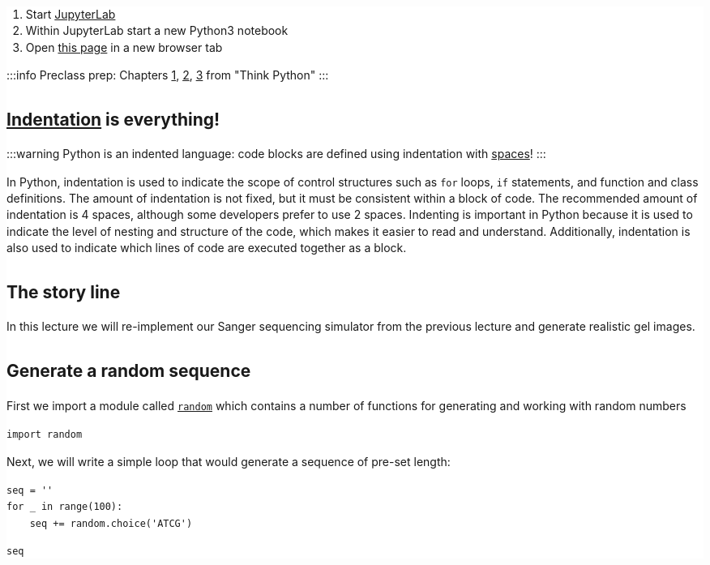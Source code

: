 1. Start [JupyterLab](https://mybinder.org/v2/gh/jupyterlab/jupyterlab-demo/try.jupyter.org?urlpath=lab)
2. Within JupyterLab start a new Python3 notebook
3. Open [this page](http://cs1110.cs.cornell.edu/tutor/#mode=edit) in a new browser tab


:::info
Preclass prep: Chapters [1](https://greenteapress.com/thinkpython2/html/thinkpython2002.html), [2](https://greenteapress.com/thinkpython2/html/thinkpython2003.html), [3](https://greenteapress.com/thinkpython2/html/thinkpython2004.html) from "Think Python"
:::

## [Indentation](https://peps.python.org/pep-0008/#indentation) is everything!

:::warning
Python is an indented language: code blocks are defined using indentation with [spaces](https://peps.python.org/pep-0008/#tabs-or-spaces)!
:::

In Python, indentation is used to indicate the scope of control structures such as `for` loops, `if` statements, and function and class definitions. The amount of indentation is not fixed, but it must be consistent within a block of code. The recommended amount of indentation is 4 spaces, although some developers prefer to use 2 spaces. Indenting is important in Python because it is used to indicate the level of nesting and structure of the code, which makes it easier to read and understand. Additionally, indentation is also used to indicate which lines of code are executed together as a block.

## The story line

In this lecture we will re-implement our Sanger sequencing simulator from the previous lecture and generate realistic gel images. 

## Generate a random sequence

First we import a module called [`random`](https://docs.python.org/3/library/random.html) which contains a number of functions for generating and working with random numbers 


```python=
import random
```

Next, we will write a simple loop that would generate a sequence of pre-set length:


```python=
seq = ''
for _ in range(100):
    seq += random.choice('ATCG')
```


```python=
seq
```
